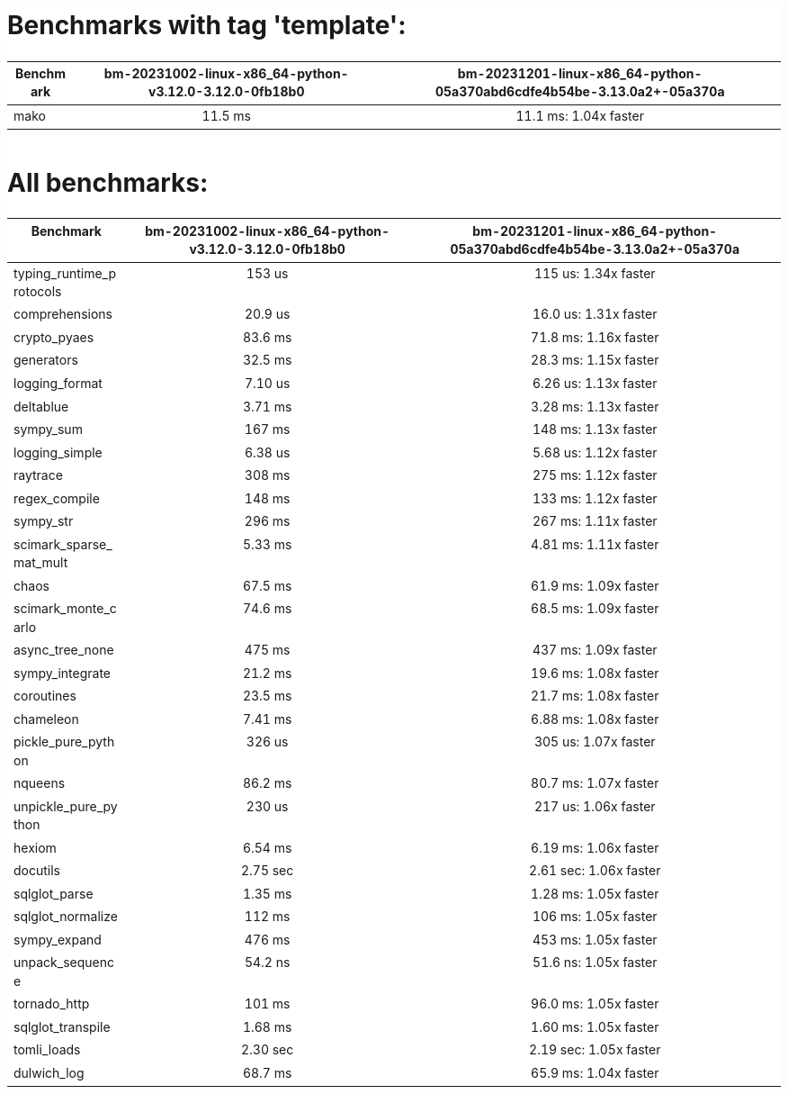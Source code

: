 Benchmarks with tag 'template':
===============================

| Benchmark | bm-20231002-linux-x86_64-python-v3.12.0-3.12.0-0fb18b0 | bm-20231201-linux-x86_64-python-05a370abd6cdfe4b54be-3.13.0a2+-05a370a |
|-----------|:------------------------------------------------------:|:----------------------------------------------------------------------:|
| mako      | 11.5 ms                                                | 11.1 ms: 1.04x faster                                                  |

All benchmarks:
===============

| Benchmark                  | bm-20231002-linux-x86_64-python-v3.12.0-3.12.0-0fb18b0 | bm-20231201-linux-x86_64-python-05a370abd6cdfe4b54be-3.13.0a2+-05a370a |
|----------------------------|:------------------------------------------------------:|:----------------------------------------------------------------------:|
| typing_runtime_protocols   | 153 us                                                 | 115 us: 1.34x faster                                                   |
| comprehensions             | 20.9 us                                                | 16.0 us: 1.31x faster                                                  |
| crypto_pyaes               | 83.6 ms                                                | 71.8 ms: 1.16x faster                                                  |
| generators                 | 32.5 ms                                                | 28.3 ms: 1.15x faster                                                  |
| logging_format             | 7.10 us                                                | 6.26 us: 1.13x faster                                                  |
| deltablue                  | 3.71 ms                                                | 3.28 ms: 1.13x faster                                                  |
| sympy_sum                  | 167 ms                                                 | 148 ms: 1.13x faster                                                   |
| logging_simple             | 6.38 us                                                | 5.68 us: 1.12x faster                                                  |
| raytrace                   | 308 ms                                                 | 275 ms: 1.12x faster                                                   |
| regex_compile              | 148 ms                                                 | 133 ms: 1.12x faster                                                   |
| sympy_str                  | 296 ms                                                 | 267 ms: 1.11x faster                                                   |
| scimark_sparse_mat_mult    | 5.33 ms                                                | 4.81 ms: 1.11x faster                                                  |
| chaos                      | 67.5 ms                                                | 61.9 ms: 1.09x faster                                                  |
| scimark_monte_carlo        | 74.6 ms                                                | 68.5 ms: 1.09x faster                                                  |
| async_tree_none            | 475 ms                                                 | 437 ms: 1.09x faster                                                   |
| sympy_integrate            | 21.2 ms                                                | 19.6 ms: 1.08x faster                                                  |
| coroutines                 | 23.5 ms                                                | 21.7 ms: 1.08x faster                                                  |
| chameleon                  | 7.41 ms                                                | 6.88 ms: 1.08x faster                                                  |
| pickle_pure_python         | 326 us                                                 | 305 us: 1.07x faster                                                   |
| nqueens                    | 86.2 ms                                                | 80.7 ms: 1.07x faster                                                  |
| unpickle_pure_python       | 230 us                                                 | 217 us: 1.06x faster                                                   |
| hexiom                     | 6.54 ms                                                | 6.19 ms: 1.06x faster                                                  |
| docutils                   | 2.75 sec                                               | 2.61 sec: 1.06x faster                                                 |
| sqlglot_parse              | 1.35 ms                                                | 1.28 ms: 1.05x faster                                                  |
| sqlglot_normalize          | 112 ms                                                 | 106 ms: 1.05x faster                                                   |
| sympy_expand               | 476 ms                                                 | 453 ms: 1.05x faster                                                   |
| unpack_sequence            | 54.2 ns                                                | 51.6 ns: 1.05x faster                                                  |
| tornado_http               | 101 ms                                                 | 96.0 ms: 1.05x faster                                                  |
| sqlglot_transpile          | 1.68 ms                                                | 1.60 ms: 1.05x faster                                                  |
| tomli_loads                | 2.30 sec                                               | 2.19 sec: 1.05x faster                                                 |
| dulwich_log                | 68.7 ms                                                | 65.9 ms: 1.04x faster                                                  |